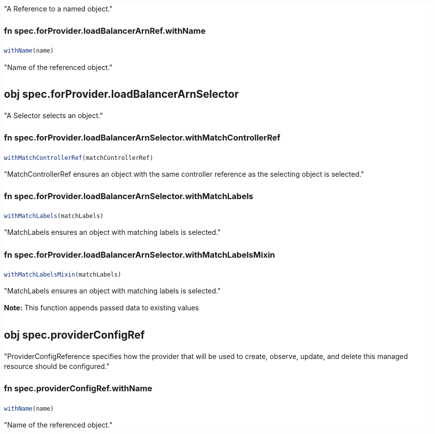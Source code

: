 "A Reference to a named object."

### fn spec.forProvider.loadBalancerArnRef.withName

```ts
withName(name)
```

"Name of the referenced object."

## obj spec.forProvider.loadBalancerArnSelector

"A Selector selects an object."

### fn spec.forProvider.loadBalancerArnSelector.withMatchControllerRef

```ts
withMatchControllerRef(matchControllerRef)
```

"MatchControllerRef ensures an object with the same controller reference as the selecting object is selected."

### fn spec.forProvider.loadBalancerArnSelector.withMatchLabels

```ts
withMatchLabels(matchLabels)
```

"MatchLabels ensures an object with matching labels is selected."

### fn spec.forProvider.loadBalancerArnSelector.withMatchLabelsMixin

```ts
withMatchLabelsMixin(matchLabels)
```

"MatchLabels ensures an object with matching labels is selected."

**Note:** This function appends passed data to existing values

## obj spec.providerConfigRef

"ProviderConfigReference specifies how the provider that will be used to create, observe, update, and delete this managed resource should be configured."

### fn spec.providerConfigRef.withName

```ts
withName(name)
```

"Name of the referenced object."
